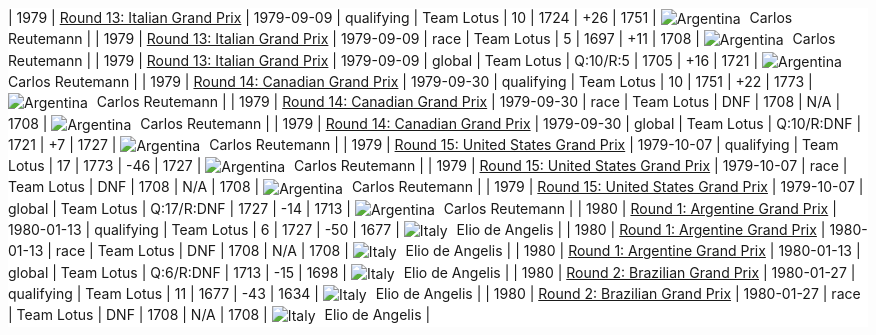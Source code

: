 | 1979 | [Round 13: Italian Grand Prix](../results/1979-season-report.md#round-13-italian-grand-prix) | 1979-09-09 | qualifying | Team Lotus | 10 | 1724 | +26 | 1751 | <img src="https://upload.wikimedia.org/wikipedia/commons/1/1a/Flag_of_Argentina.svg" alt="Argentina" width="20" height="auto" style="vertical-align: middle; margin-right: 5px;" onerror="this.outerHTML='🇦🇷'; this.style.marginRight='5px';"/> Carlos Reutemann |
| 1979 | [Round 13: Italian Grand Prix](../results/1979-season-report.md#round-13-italian-grand-prix) | 1979-09-09 | race | Team Lotus | 5 | 1697 | +11 | 1708 | <img src="https://upload.wikimedia.org/wikipedia/commons/1/1a/Flag_of_Argentina.svg" alt="Argentina" width="20" height="auto" style="vertical-align: middle; margin-right: 5px;" onerror="this.outerHTML='🇦🇷'; this.style.marginRight='5px';"/> Carlos Reutemann |
| 1979 | [Round 13: Italian Grand Prix](../results/1979-season-report.md#round-13-italian-grand-prix) | 1979-09-09 | global | Team Lotus | Q:10/R:5 | 1705 | +16 | 1721 | <img src="https://upload.wikimedia.org/wikipedia/commons/1/1a/Flag_of_Argentina.svg" alt="Argentina" width="20" height="auto" style="vertical-align: middle; margin-right: 5px;" onerror="this.outerHTML='🇦🇷'; this.style.marginRight='5px';"/> Carlos Reutemann |
| 1979 | [Round 14: Canadian Grand Prix](../results/1979-season-report.md#round-14-canadian-grand-prix) | 1979-09-30 | qualifying | Team Lotus | 10 | 1751 | +22 | 1773 | <img src="https://upload.wikimedia.org/wikipedia/commons/1/1a/Flag_of_Argentina.svg" alt="Argentina" width="20" height="auto" style="vertical-align: middle; margin-right: 5px;" onerror="this.outerHTML='🇦🇷'; this.style.marginRight='5px';"/> Carlos Reutemann |
| 1979 | [Round 14: Canadian Grand Prix](../results/1979-season-report.md#round-14-canadian-grand-prix) | 1979-09-30 | race | Team Lotus | DNF | 1708 | N/A | 1708 | <img src="https://upload.wikimedia.org/wikipedia/commons/1/1a/Flag_of_Argentina.svg" alt="Argentina" width="20" height="auto" style="vertical-align: middle; margin-right: 5px;" onerror="this.outerHTML='🇦🇷'; this.style.marginRight='5px';"/> Carlos Reutemann |
| 1979 | [Round 14: Canadian Grand Prix](../results/1979-season-report.md#round-14-canadian-grand-prix) | 1979-09-30 | global | Team Lotus | Q:10/R:DNF | 1721 | +7 | 1727 | <img src="https://upload.wikimedia.org/wikipedia/commons/1/1a/Flag_of_Argentina.svg" alt="Argentina" width="20" height="auto" style="vertical-align: middle; margin-right: 5px;" onerror="this.outerHTML='🇦🇷'; this.style.marginRight='5px';"/> Carlos Reutemann |
| 1979 | [Round 15: United States Grand Prix](../results/1979-season-report.md#round-15-united-states-grand-prix) | 1979-10-07 | qualifying | Team Lotus | 17 | 1773 | -46 | 1727 | <img src="https://upload.wikimedia.org/wikipedia/commons/1/1a/Flag_of_Argentina.svg" alt="Argentina" width="20" height="auto" style="vertical-align: middle; margin-right: 5px;" onerror="this.outerHTML='🇦🇷'; this.style.marginRight='5px';"/> Carlos Reutemann |
| 1979 | [Round 15: United States Grand Prix](../results/1979-season-report.md#round-15-united-states-grand-prix) | 1979-10-07 | race | Team Lotus | DNF | 1708 | N/A | 1708 | <img src="https://upload.wikimedia.org/wikipedia/commons/1/1a/Flag_of_Argentina.svg" alt="Argentina" width="20" height="auto" style="vertical-align: middle; margin-right: 5px;" onerror="this.outerHTML='🇦🇷'; this.style.marginRight='5px';"/> Carlos Reutemann |
| 1979 | [Round 15: United States Grand Prix](../results/1979-season-report.md#round-15-united-states-grand-prix) | 1979-10-07 | global | Team Lotus | Q:17/R:DNF | 1727 | -14 | 1713 | <img src="https://upload.wikimedia.org/wikipedia/commons/1/1a/Flag_of_Argentina.svg" alt="Argentina" width="20" height="auto" style="vertical-align: middle; margin-right: 5px;" onerror="this.outerHTML='🇦🇷'; this.style.marginRight='5px';"/> Carlos Reutemann |
| 1980 | [Round 1: Argentine Grand Prix](../results/1980-season-report.md#round-1-argentine-grand-prix) | 1980-01-13 | qualifying | Team Lotus | 6 | 1727 | -50 | 1677 | <img src="https://upload.wikimedia.org/wikipedia/commons/0/03/Flag_of_Italy.svg" alt="Italy" width="20" height="auto" style="vertical-align: middle; margin-right: 5px;" onerror="this.outerHTML='🇮🇹'; this.style.marginRight='5px';"/> Elio de Angelis |
| 1980 | [Round 1: Argentine Grand Prix](../results/1980-season-report.md#round-1-argentine-grand-prix) | 1980-01-13 | race | Team Lotus | DNF | 1708 | N/A | 1708 | <img src="https://upload.wikimedia.org/wikipedia/commons/0/03/Flag_of_Italy.svg" alt="Italy" width="20" height="auto" style="vertical-align: middle; margin-right: 5px;" onerror="this.outerHTML='🇮🇹'; this.style.marginRight='5px';"/> Elio de Angelis |
| 1980 | [Round 1: Argentine Grand Prix](../results/1980-season-report.md#round-1-argentine-grand-prix) | 1980-01-13 | global | Team Lotus | Q:6/R:DNF | 1713 | -15 | 1698 | <img src="https://upload.wikimedia.org/wikipedia/commons/0/03/Flag_of_Italy.svg" alt="Italy" width="20" height="auto" style="vertical-align: middle; margin-right: 5px;" onerror="this.outerHTML='🇮🇹'; this.style.marginRight='5px';"/> Elio de Angelis |
| 1980 | [Round 2: Brazilian Grand Prix](../results/1980-season-report.md#round-2-brazilian-grand-prix) | 1980-01-27 | qualifying | Team Lotus | 11 | 1677 | -43 | 1634 | <img src="https://upload.wikimedia.org/wikipedia/commons/0/03/Flag_of_Italy.svg" alt="Italy" width="20" height="auto" style="vertical-align: middle; margin-right: 5px;" onerror="this.outerHTML='🇮🇹'; this.style.marginRight='5px';"/> Elio de Angelis |
| 1980 | [Round 2: Brazilian Grand Prix](../results/1980-season-report.md#round-2-brazilian-grand-prix) | 1980-01-27 | race | Team Lotus | DNF | 1708 | N/A | 1708 | <img src="https://upload.wikimedia.org/wikipedia/commons/0/03/Flag_of_Italy.svg" alt="Italy" width="20" height="auto" style="vertical-align: middle; margin-right: 5px;" onerror="this.outerHTML='🇮🇹'; this.style.marginRight='5px';"/> Elio de Angelis |